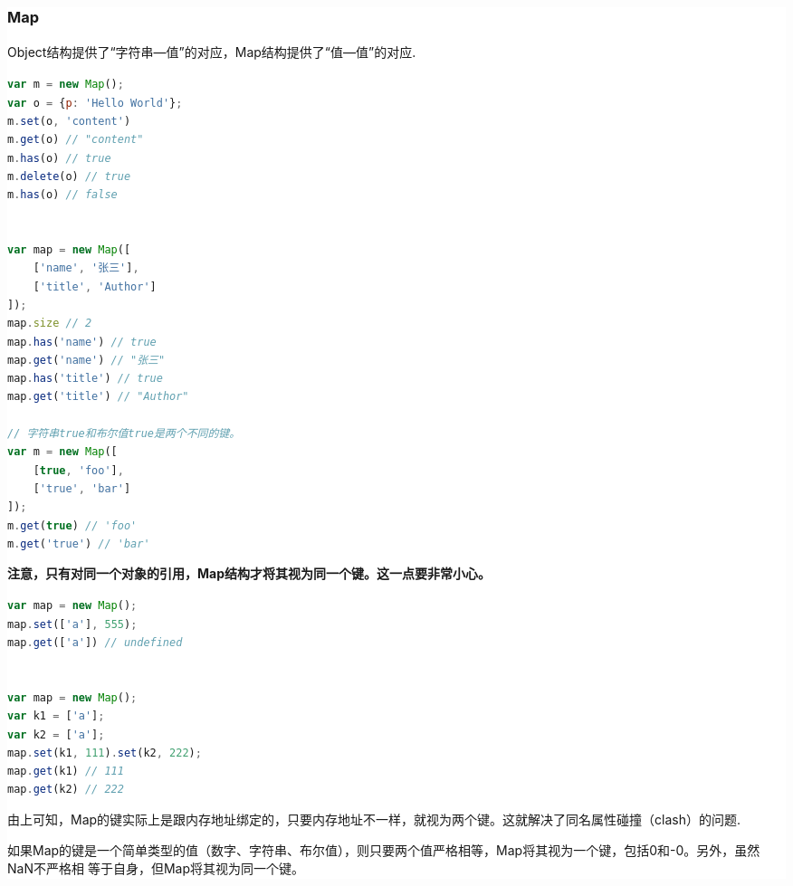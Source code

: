 ### Map

Object结构提供了“字符串—值”的对应，Map结构提供了“值—值”的对应.

```js
var m = new Map(); 
var o = {p: 'Hello World'};
m.set(o, 'content') 
m.get(o) // "content"
m.has(o) // true 
m.delete(o) // true 
m.has(o) // false


var map = new Map([
    ['name', '张三'],
    ['title', 'Author']
]);
map.size // 2 
map.has('name') // true 
map.get('name') // "张三" 
map.has('title') // true 
map.get('title') // "Author"

// 字符串true和布尔值true是两个不同的键。
var m = new Map([
    [true, 'foo'],  
    ['true', 'bar']
]);
m.get(true) // 'foo' 
m.get('true') // 'bar'

```

**注意，只有对同一个对象的引用，Map结构才将其视为同一个键。这一点要非常小心。**
```js
var map = new Map();
map.set(['a'], 555); 
map.get(['a']) // undefined


var map = new Map();
var k1 = ['a']; 
var k2 = ['a'];
map.set(k1, 111).set(k2, 222);
map.get(k1) // 111 
map.get(k2) // 222
```

由上可知，Map的键实际上是跟内存地址绑定的，只要内存地址不一样，就视为两个键。这就解决了同名属性碰撞（clash）的问题.


如果Map的键是一个简单类型的值（数字、字符串、布尔值），则只要两个值严格相等，Map将其视为一个键，包括0和-0。另外，虽然NaN不严格相 等于自身，但Map将其视为同一个键。
